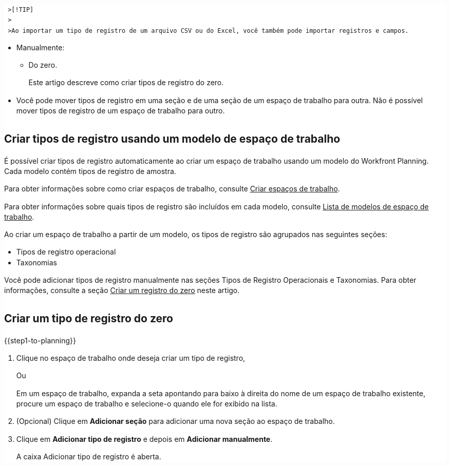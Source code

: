      >[!TIP]
     >
     >Ao importar um tipo de registro de um arquivo CSV ou do Excel, você também pode importar registros e campos.

   * Manualmente:

      * Do zero.

        Este artigo descreve como criar tipos de registro do zero.

     <!--
        * <span class="preview">By adding them from another workspace</span>
            <span class="preview">For information, see [Add existing record types from another workspace](/help/quicksilver/planning/architecture/add-existing-record-types-from-another-workspace.md). </span>-->


* Você pode mover tipos de registro em uma seção e de uma seção de um espaço de trabalho para outra. Não é possível mover tipos de registro de um espaço de trabalho para outro.

## Criar tipos de registro usando um modelo de espaço de trabalho

É possível criar tipos de registro automaticamente ao criar um espaço de trabalho usando um modelo do Workfront Planning. Cada modelo contém tipos de registro de amostra.

Para obter informações sobre como criar espaços de trabalho, consulte [Criar espaços de trabalho](/help/quicksilver/planning/architecture/create-workspaces.md).

Para obter informações sobre quais tipos de registro são incluídos em cada modelo, consulte [Lista de modelos de espaço de trabalho](/help/quicksilver/planning/architecture/workspace-templates.md).

Ao criar um espaço de trabalho a partir de um modelo, os tipos de registro são agrupados nas seguintes seções:

* Tipos de registro operacional
* Taxonomias

Você pode adicionar tipos de registro manualmente nas seções Tipos de Registro Operacionais e Taxonomias. Para obter informações, consulte a seção [Criar um registro do zero](#create-a-record-type-from-scratch) neste artigo.

## Criar um tipo de registro do zero

{{step1-to-planning}}

1. Clique no espaço de trabalho onde deseja criar um tipo de registro,

   Ou

   Em um espaço de trabalho, expanda a seta apontando para baixo à direita do nome de um espaço de trabalho existente, procure um espaço de trabalho e selecione-o quando ele for exibido na lista.
1. (Opcional) Clique em **Adicionar seção** para adicionar uma nova seção ao espaço de trabalho.
1. Clique em **Adicionar tipo de registro** e depois em **Adicionar manualmente**.

   A caixa Adicionar tipo de registro é aberta. 
